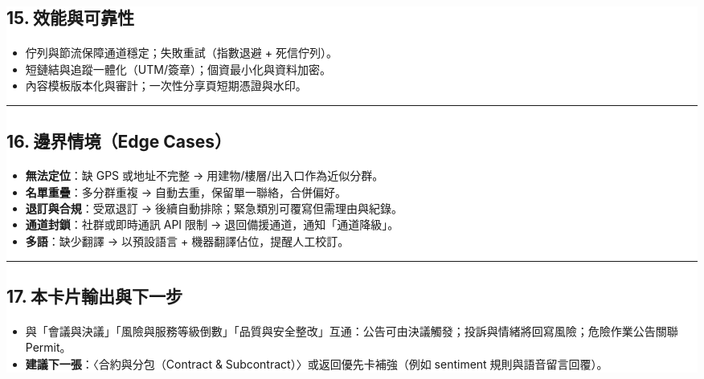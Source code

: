 
## 15. 效能與可靠性
- 佇列與節流保障通道穩定；失敗重試（指數退避 + 死信佇列）。  
- 短鏈結與追蹤一體化（UTM/簽章）；個資最小化與資料加密。  
- 內容模板版本化與審計；一次性分享頁短期憑證與水印。

---

## 16. 邊界情境（Edge Cases）
- **無法定位**：缺 GPS 或地址不完整 → 用建物/樓層/出入口作為近似分群。  
- **名單重疊**：多分群重複 → 自動去重，保留單一聯絡，合併偏好。  
- **退訂與合規**：受眾退訂 → 後續自動排除；緊急類別可覆寫但需理由與紀錄。  
- **通道封鎖**：社群或即時通訊 API 限制 → 退回備援通道，通知「通道降級」。  
- **多語**：缺少翻譯 → 以預設語言 + 機器翻譯佔位，提醒人工校訂。

---

## 17. 本卡片輸出與下一步
- 與「會議與決議」「風險與服務等級倒數」「品質與安全整改」互通：公告可由決議觸發；投訴與情緒將回寫風險；危險作業公告關聯 Permit。  
- **建議下一張**：〈合約與分包（Contract & Subcontract）〉或返回優先卡補強（例如 sentiment 規則與語音留言回覆）。
